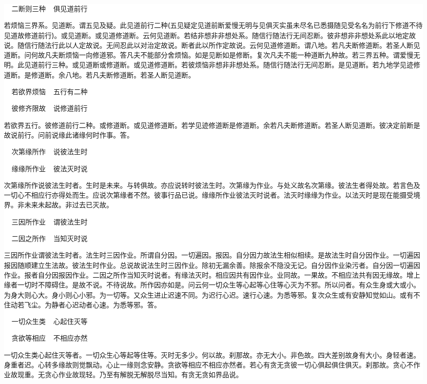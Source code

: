 &nbsp;&nbsp;&nbsp;&nbsp;二断则三种&nbsp;&nbsp;&nbsp;&nbsp;俱见道前行

若烦恼三界系。见道断。谓五见及疑。此见道前行二种(五见疑定见道前断爱慢无明与见俱灭实虽未尽名已悉摄随见受名名为前行下修道不待见道故修道前行)。或见道断。或见道修道断。云何见道断。若结非想非非想处系。随信行随法行无间忍断。彼非想非非想处系此以地定故说。随信行随法行此以人定故说。无间忍此以对治定故说。断者此以所作定故说。云何见道修道断。谓八地。若凡夫断修道断。若圣人断见道断。问何故凡夫断烦恼一向修道邪。答凡夫不能部分舍烦恼。如是见断如是修断。复次凡夫不能一种道断九种故。若三界五种。谓爱慢无明。此见道前行三种。或见道断或修道断。或见道修道断。若彼烦恼非想非非想处系。随信行随法行无间忍断。是见道断。若九地学见迹修道断。是修道断。余八地。若凡夫断修道断。若圣人断见道断。

&nbsp;&nbsp;&nbsp;&nbsp;若欲界烦恼&nbsp;&nbsp;&nbsp;&nbsp;五行有二种

&nbsp;&nbsp;&nbsp;&nbsp;彼修齐限故&nbsp;&nbsp;&nbsp;&nbsp;说修道前行

若欲界五行。彼修道前行二种。或修道断。或见道修道断。若学见迹修道断是修道断。余若凡夫断修道断。若圣人断见道断。彼决定前断是故说前行。问前说缘此诸缘何时作事。答。

&nbsp;&nbsp;&nbsp;&nbsp;次第缘所作&nbsp;&nbsp;&nbsp;&nbsp;说彼法生时

&nbsp;&nbsp;&nbsp;&nbsp;缘缘所作业&nbsp;&nbsp;&nbsp;&nbsp;彼法灭时说

次第缘所作说彼法生时者。生时是未来。与转俱故。亦应说转时彼法生时。次第缘为作业。与处义故名次第缘。彼法生者得处故。若言色及一切心不相应行亦得处而生。应说次第缘者不然。彼事行品已说。缘缘所作业彼法灭时说者。法灭时缘缘为作业。以法灭时是现在能摄受境界。非未来未起故。非过去已灭故。

&nbsp;&nbsp;&nbsp;&nbsp;三因所作业&nbsp;&nbsp;&nbsp;&nbsp;谓彼法生时

&nbsp;&nbsp;&nbsp;&nbsp;二因之所作&nbsp;&nbsp;&nbsp;&nbsp;当知灭时说

三因所作业谓彼法生时者。法生时三因作业。所谓自分因。一切遍因。报因。自分因力故法生相似相续。是故法生时自分因作业。一切遍因报因随顺建立生法故。彼法生时作业。总说故说法生时三因作业。除初无漏余善。除报余不隐没无记。自分因作业染污者。自分因一切遍因作业。报者自分因报因作业。二因之所作当知灭时说者。有缘法灭时。相应因共有因作业。业同故。一果故。不相应法共有因无缘故。增上缘者一切时不障碍住。是故不说。不待说故。所作因亦如是。问云何一切众生等心起等心住等心灭为不邪。所以问者。有众生身或大或小。为身大则心大。身小则心小邪。为一切等。又众生进止迟速不同。为迟行心迟。速行心速。为悉等邪。复次众生或有安静知觉如山。或有不住动若飞尘。为静者心迟动者心速。为悉等邪。答。

&nbsp;&nbsp;&nbsp;&nbsp;一切众生类&nbsp;&nbsp;&nbsp;&nbsp;心起住灭等

&nbsp;&nbsp;&nbsp;&nbsp;贪欲等相应&nbsp;&nbsp;&nbsp;&nbsp;不相应亦然

一切众生类心起住灭等者。一切众生心等起等住等。灭时无多少。何以故。刹那故。亦无大小。非色故。四大差别故身有大小。身轻者速。身重者迟。心转多缘故则觉飘动。心止一缘则念安静。贪欲等相应不相应亦然者。若心有贪无贪彼一切心俱起俱住俱灭。刹那故。贪心不作业故现重。无贪心作业故现轻。乃至有解脱无解脱尽当知。有贪无贪如界品说。